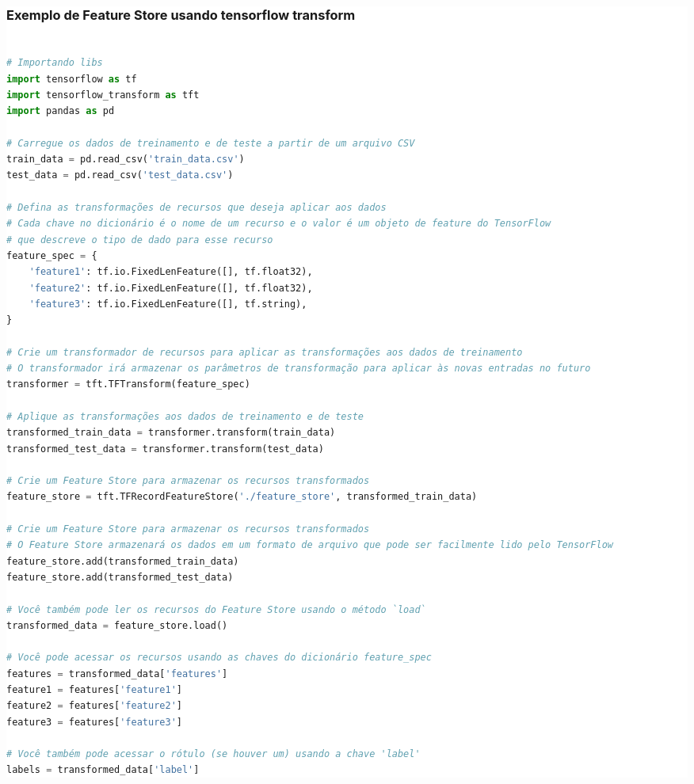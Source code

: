 ### Exemplo de Feature Store usando tensorflow transform

~~~python

# Importando libs
import tensorflow as tf
import tensorflow_transform as tft
import pandas as pd

# Carregue os dados de treinamento e de teste a partir de um arquivo CSV
train_data = pd.read_csv('train_data.csv')
test_data = pd.read_csv('test_data.csv')

# Defina as transformações de recursos que deseja aplicar aos dados
# Cada chave no dicionário é o nome de um recurso e o valor é um objeto de feature do TensorFlow
# que descreve o tipo de dado para esse recurso
feature_spec = {
    'feature1': tf.io.FixedLenFeature([], tf.float32),
    'feature2': tf.io.FixedLenFeature([], tf.float32),
    'feature3': tf.io.FixedLenFeature([], tf.string),
}

# Crie um transformador de recursos para aplicar as transformações aos dados de treinamento
# O transformador irá armazenar os parâmetros de transformação para aplicar às novas entradas no futuro
transformer = tft.TFTransform(feature_spec)

# Aplique as transformações aos dados de treinamento e de teste
transformed_train_data = transformer.transform(train_data)
transformed_test_data = transformer.transform(test_data)

# Crie um Feature Store para armazenar os recursos transformados
feature_store = tft.TFRecordFeatureStore('./feature_store', transformed_train_data)

# Crie um Feature Store para armazenar os recursos transformados
# O Feature Store armazenará os dados em um formato de arquivo que pode ser facilmente lido pelo TensorFlow
feature_store.add(transformed_train_data)
feature_store.add(transformed_test_data)

# Você também pode ler os recursos do Feature Store usando o método `load`
transformed_data = feature_store.load()

# Você pode acessar os recursos usando as chaves do dicionário feature_spec
features = transformed_data['features']
feature1 = features['feature1']
feature2 = features['feature2']
feature3 = features['feature3']

# Você também pode acessar o rótulo (se houver um) usando a chave 'label'
labels = transformed_data['label']

~~~
